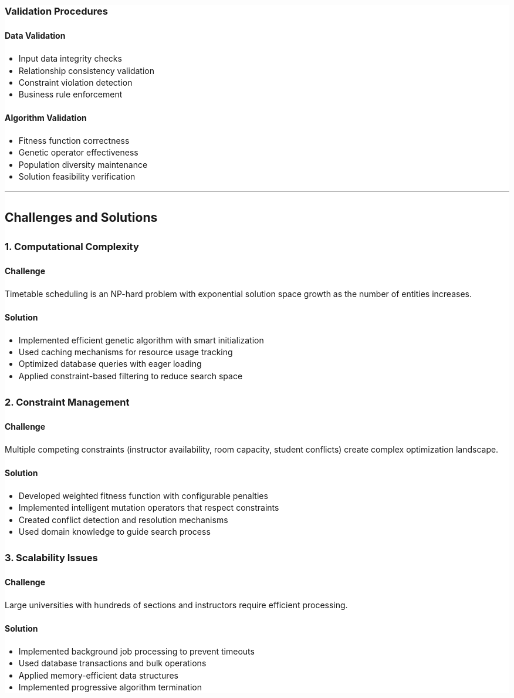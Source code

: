 ### Validation Procedures

#### Data Validation
- Input data integrity checks
- Relationship consistency validation
- Constraint violation detection
- Business rule enforcement

#### Algorithm Validation
- Fitness function correctness
- Genetic operator effectiveness
- Population diversity maintenance
- Solution feasibility verification

---

## Challenges and Solutions

### 1. Computational Complexity

#### Challenge
Timetable scheduling is an NP-hard problem with exponential solution space growth as the number of entities increases.

#### Solution
- Implemented efficient genetic algorithm with smart initialization
- Used caching mechanisms for resource usage tracking
- Optimized database queries with eager loading
- Applied constraint-based filtering to reduce search space

### 2. Constraint Management

#### Challenge
Multiple competing constraints (instructor availability, room capacity, student conflicts) create complex optimization landscape.

#### Solution
- Developed weighted fitness function with configurable penalties
- Implemented intelligent mutation operators that respect constraints
- Created conflict detection and resolution mechanisms
- Used domain knowledge to guide search process

### 3. Scalability Issues

#### Challenge
Large universities with hundreds of sections and instructors require efficient processing.

#### Solution
- Implemented background job processing to prevent timeouts
- Used database transactions and bulk operations
- Applied memory-efficient data structures
- Implemented progressive algorithm termination
